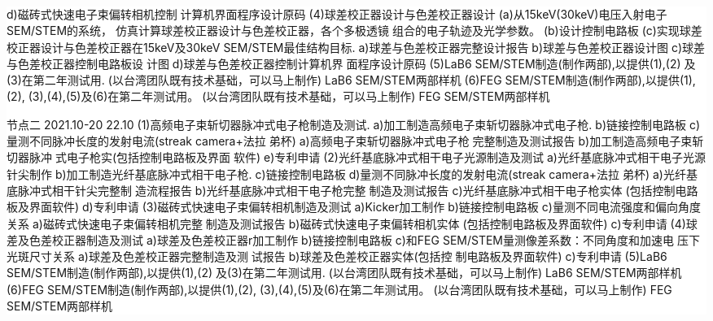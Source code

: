 d)磁砖式快速电子束偏转相机控制 计算机界面程序设计原码
	(4)球差校正器设计与色差校正器设计
(a)从15keV(30keV)电压入射电子SEM/STEM的系统，
仿真计算球差校正器设计与色差校正器，各个多极透镜 组合的电子轨迹及光学参数。
(b)设计控制电路板
(c)实现球差校正器设计与色差校正器在15keV及30keV SEM/STEM最佳结构目标.	a)球差与色差校正器完整设计报告
b)球差与色差校正器设计图
c)球差与色差校正器控制电路板设 计图
d)球差与色差校正器控制计算机界 面程序设计原码
	(5)LaB6 SEM/STEM制造(制作两部),以提供(1),(2) 及(3)在第二年测试用.
(以台湾团队既有技术基础，可以马上制作)	LaB6 SEM/STEM两部样机
	(6)FEG SEM/STEM制造(制作两部),以提供(1),(2),
(3),(4),(5)及(6)在第二年测试用。
(以台湾团队既有技术基础，可以马上制作)	FEG SEM/STEM两部样机
















节点二
2021.10-20
22.10	(1)高频电子束斩切器脉冲式电子枪制造及测试. a)加工制造高频电子束斩切器脉冲式电子枪.
b)链接控制电路板
c)量测不同脉冲长度的发射电流(streak camera+法拉 弟杯)	a)高频电子束斩切器脉冲式电子枪 完整制造及测试报告
b)加工制造高频电子束斩切器脉冲  式电子枪实(包括控制电路板及界面 软件)
e)专利申请
	(2)光纤基底脉冲式相干电子光源制造及测试 a)光纤基底脉冲式相干电子光源针尖制作
b)加工制造光纤基底脉冲式相干电子枪. c)链接控制电路板
d)量测不同脉冲长度的发射电流(streak camera+法拉 弟杯)	a)光纤基底脉冲式相干针尖完整制 造流程报告
b)光纤基底脉冲式相干电子枪完整 制造及测试报告
c)光纤基底脉冲式相干电子枪实体 (包括控制电路板及界面软件)
d)专利申请
	(3)磁砖式快速电子束偏转相机制造及测试
a)Kicker加工制作
b)链接控制电路板
c)量测不同电流强度和偏向角度关系	a)磁砖式快速电子束偏转相机完整 制造及测试报告
b)磁砖式快速电子束偏转相机实体 (包括控制电路板及界面软件)
c)专利申请
	(4)球差及色差校正器制造及测试 a)球差及色差校正器r加工制作
b)链接控制电路板
c)和FEG SEM/STEM量测像差系数：不同角度和加速电 压下光斑尺寸关系	a)球差及色差校正器完整制造及测 试报告
b)球差及色差校正器实体(包括控 制电路板及界面软件)
c)专利申请
	(5)LaB6 SEM/STEM制造(制作两部),以提供(1),(2) 及(3)在第二年测试用.
(以台湾团队既有技术基础，可以马上制作)	LaB6 SEM/STEM两部样机
	(6)FEG SEM/STEM制造(制作两部),以提供(1),(2),
(3),(4),(5)及(6)在第二年测试用。
(以台湾团队既有技术基础，可以马上制作)	FEG SEM/STEM两部样机
